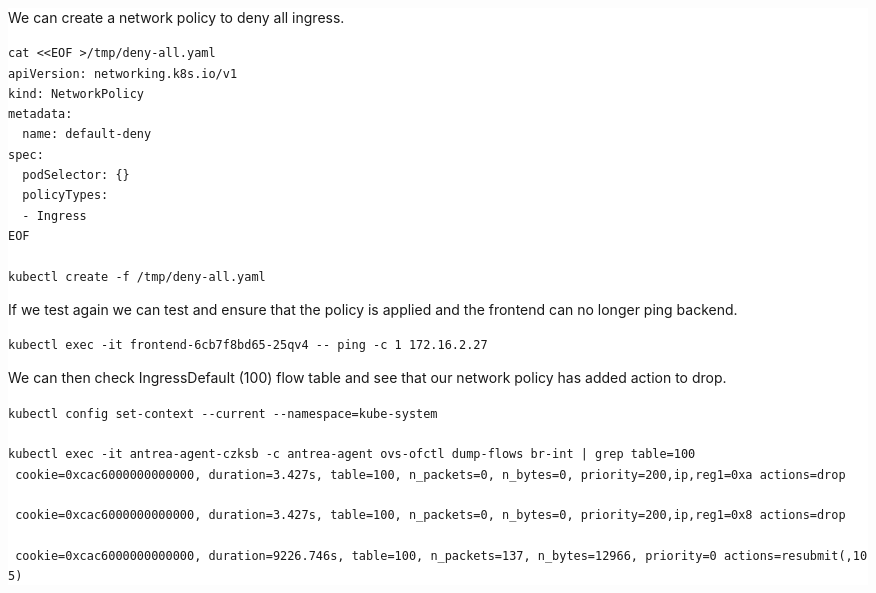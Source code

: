 We can create a network policy to deny all ingress.

```
cat <<EOF >/tmp/deny-all.yaml
apiVersion: networking.k8s.io/v1
kind: NetworkPolicy
metadata:
  name: default-deny
spec:
  podSelector: {}
  policyTypes:
  - Ingress
EOF

kubectl create -f /tmp/deny-all.yaml
```

If we test again we can test and ensure that the policy is applied and the frontend can no longer ping backend.

```
kubectl exec -it frontend-6cb7f8bd65-25qv4 -- ping -c 1 172.16.2.27
```

We can then check IngressDefault (100) flow table and see that our network policy has added action to drop.

```
kubectl config set-context --current --namespace=kube-system

kubectl exec -it antrea-agent-czksb -c antrea-agent ovs-ofctl dump-flows br-int | grep table=100
 cookie=0xcac6000000000000, duration=3.427s, table=100, n_packets=0, n_bytes=0, priority=200,ip,reg1=0xa actions=drop

 cookie=0xcac6000000000000, duration=3.427s, table=100, n_packets=0, n_bytes=0, priority=200,ip,reg1=0x8 actions=drop

 cookie=0xcac6000000000000, duration=9226.746s, table=100, n_packets=137, n_bytes=12966, priority=0 actions=resubmit(,105)
```